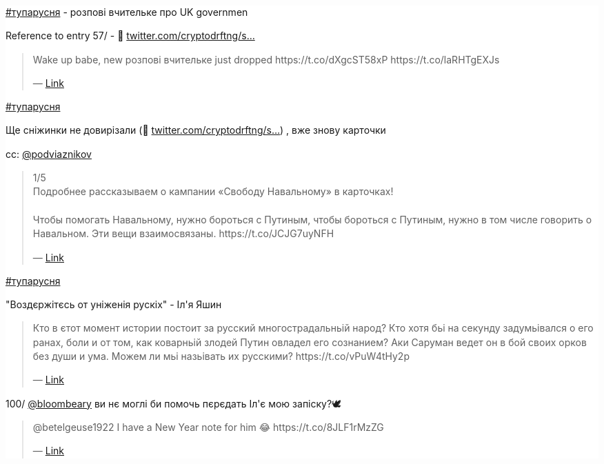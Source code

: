 [#тупарусня](https://twitter.com/hashtag/%D1%82%D1%83%D0%BF%D0%B0%D1%80%D1%83%D1%81%D0%BD%D1%8F) - розпові вчительке про UK governmen 

Reference to entry 57/ - 🔗 [twitter.com/cryptodrftng/s…](https://twitter.com/cryptodrftng/status/1570486484649615362?s=46&t=nzAY0aaauyqaiKok70tkQQ)

<blockquote class="twitter-tweet">
    <p lang="en" dir="ltr">
    Wake up babe, new розпові вчительке just dropped https://t.co/dXgcST58xP https://t.co/laRHTgEXJs<br />
    </p>
    &mdash; <a href="https://twitter.com/avaritiaprima/status/1623013519816896535">Link</a>
</blockquote>

[#тупарусня](https://twitter.com/hashtag/%D1%82%D1%83%D0%BF%D0%B0%D1%80%D1%83%D1%81%D0%BD%D1%8F) 

Ще сніжинки не довирізали (🔗 [twitter.com/cryptodrftng/s…](https://twitter.com/cryptodrftng/status/1601273471094300672?s=46&t=XSLRuEeJCi4V9DcV_ROTnA)) , вже знову карточки 

cc: [@podviaznikov](https://twitter.com/podviaznikov)

<blockquote class="twitter-tweet">
    <p lang="en" dir="ltr">
    1/5<br />
    Подробнее рассказываем о кампании «Свободу Навальному» в карточках!<br />
    <br />
    Чтобы помогать Навальному, нужно бороться с Путиным, чтобы бороться с Путиным, нужно в том числе говорить о Навальном. Эти вещи взаимосвязаны. https://t.co/JCJG7uyNFH<br />
    </p>
    &mdash; <a href="https://twitter.com/teamnavalny/status/1615343452090425345">Link</a>
</blockquote>

[#тупарусня](https://twitter.com/hashtag/%D1%82%D1%83%D0%BF%D0%B0%D1%80%D1%83%D1%81%D0%BD%D1%8F) 

"Воздєржітєсь от уніженія рускіх" - Іл'я Яшин

<blockquote class="twitter-tweet">
    <p lang="en" dir="ltr">
    Кто в єтот момент истории постоит за русский многострадальньій народ? Кто хотя бьі на секунду задумьівался о его ранах, боли и от том, как коварньій злодей Путин овладел его сознанием? Аки Саруман ведет он в бой своих орков без души и ума. Можем ли мьі назьівать их русскими? https://t.co/vPuW4tHy2p<br />
    </p>
    &mdash; <a href="https://twitter.com/bloombeary/status/1625186087516749840">Link</a>
</blockquote>

100/ [@bloombeary](https://twitter.com/bloombeary) ви нє моглі би помочь пєрєдать Іл'є мою запіску?🕊

<blockquote class="twitter-tweet">
    <p lang="en" dir="ltr">
    @betelgeuse1922 I have a New Year note for him 😂 https://t.co/8JLF1rMzZG<br />
    </p>
    &mdash; <a href="https://twitter.com/cryptodrftng/status/1609198377933365248">Link</a>
</blockquote>
